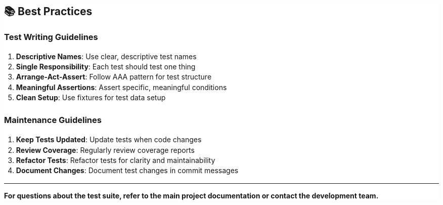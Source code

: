 ## 📚 Best Practices

### Test Writing Guidelines
1. **Descriptive Names**: Use clear, descriptive test names
2. **Single Responsibility**: Each test should test one thing
3. **Arrange-Act-Assert**: Follow AAA pattern for test structure
4. **Meaningful Assertions**: Assert specific, meaningful conditions
5. **Clean Setup**: Use fixtures for test data setup

### Maintenance Guidelines
1. **Keep Tests Updated**: Update tests when code changes
2. **Review Coverage**: Regularly review coverage reports
3. **Refactor Tests**: Refactor tests for clarity and maintainability
4. **Document Changes**: Document test changes in commit messages

---

**For questions about the test suite, refer to the main project documentation or contact the development team.** 